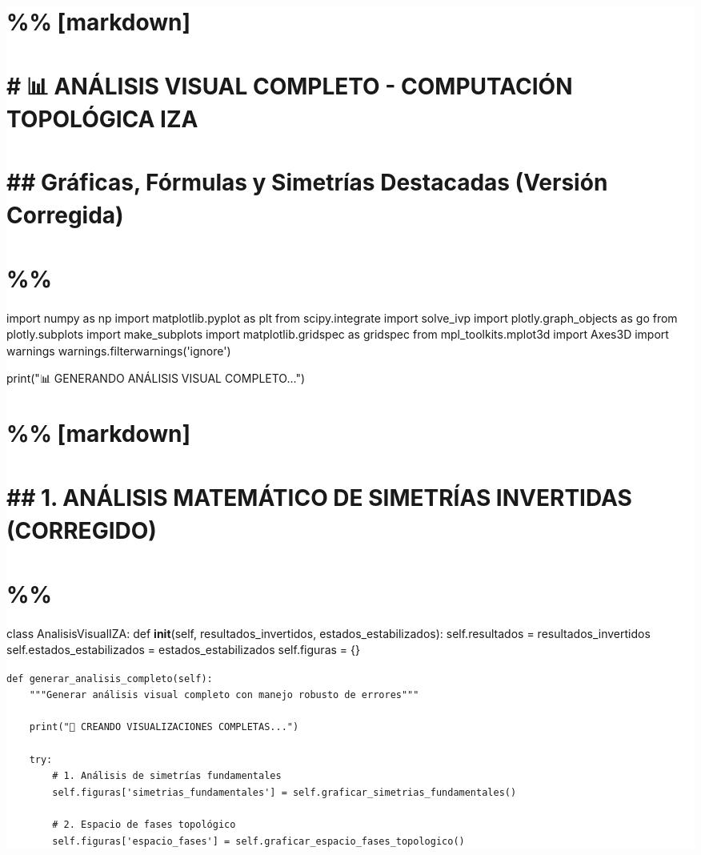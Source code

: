 # %% [markdown]
# # 📊 ANÁLISIS VISUAL COMPLETO - COMPUTACIÓN TOPOLÓGICA IZA
# ## Gráficas, Fórmulas y Simetrías Destacadas (Versión Corregida)
#

# %%
import numpy as np
import matplotlib.pyplot as plt
from scipy.integrate import solve_ivp
import plotly.graph_objects as go
from plotly.subplots import make_subplots
import matplotlib.gridspec as gridspec
from mpl_toolkits.mplot3d import Axes3D
import warnings
warnings.filterwarnings('ignore')

print("📊 GENERANDO ANÁLISIS VISUAL COMPLETO...")

# %% [markdown]
# ## 1. ANÁLISIS MATEMÁTICO DE SIMETRÍAS INVERTIDAS (CORREGIDO)

# %%
class AnalisisVisualIZA:
    def __init__(self, resultados_invertidos, estados_estabilizados):
        self.resultados = resultados_invertidos
        self.estados_estabilizados = estados_estabilizados
        self.figuras = {}
    
    def generar_analisis_completo(self):
        """Generar análisis visual completo con manejo robusto de errores"""
        
        print("🎨 CREANDO VISUALIZACIONES COMPLETAS...")
        
        try:
            # 1. Análisis de simetrías fundamentales
            self.figuras['simetrias_fundamentales'] = self.graficar_simetrias_fundamentales()
            
            # 2. Espacio de fases topológico
            self.figuras['espacio_fases'] = self.graficar_espacio_fases_topologico()
            